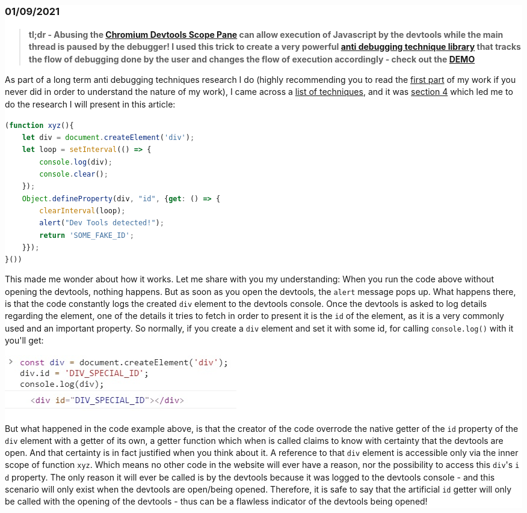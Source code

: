 ### 01/09/2021

> **tl;dr - Abusing the [Chromium Devtools Scope Pane](https://developers.google.com/web/tools/chrome-devtools/javascript#check-values) can allow execution of Javascript by the devtools while the main thread is paused by the debugger! I used this trick to create a very powerful [anti debugging technique library](https://www.npmjs.com/package/debug-tracker-poc) that tracks the flow of debugging done by the user and changes the flow of execution accordingly - check out the [DEMO](https://debug-tracker.ue.r.appspot.com/)**

As part of a long term anti debugging techniques research I do (highly recommending you to read the [first part](https://weizman.github.io/?javascript-anti-debugging-some-next-level-shit-part-1) of my work if you never did in order to understand the nature of my work), I came across a [list of techniques](https://x-c3ll.github.io/posts/javascript-antidebugging/), and it was [section 4](https://x-c3ll.github.io/posts/javascript-antidebugging/#0x04-devtools-detection-i-chrome-getter) which led me to do the research I will present in this article:

```javascript
(function xyz(){
    let div = document.createElement('div');
    let loop = setInterval(() => {
        console.log(div);
        console.clear();
    });
    Object.defineProperty(div, "id", {get: () => { 
        clearInterval(loop);
        alert("Dev Tools detected!");
        return 'SOME_FAKE_ID';
    }});
}())
```

This made me wonder about how it works. Let me share with you my understanding:
When you run the code above without opening the devtools, nothing happens. But as soon as you open the devtools, the `alert` message pops up.
What happens there, is that the code constantly logs the created `div` element to the devtools console.
Once the devtools is asked to log details regarding the element, one of the details it tries to fetch in order to present it is the `id` of the element, as it is a very commonly used and an important property.
So normally, if you create a `div` element and set it with some id, for calling `console.log()` with it you'll get:

![](./content/img/2-1.jpg)

But what happened in the code example above, is that the creator of the code overrode the native getter of the `id` property of the `div` element with a getter of its own, a getter function which when is called claims to know with certainty that the devtools are open.
And that certainty is in fact justified when you think about it. A reference to that `div` element is accessible only via the inner scope of function `xyz`.
Which means no other code in the website will ever have a reason, nor the possibility to access this `div`'s `id` property. The only reason it will ever be called is by the devtools because it was logged to the devtools console - and this scenario will only exist when the devtools are open/being opened.
Therefore, it is safe to say that the artificial `id` getter will only be called with the opening of the devtools - thus can be a flawless indicator of the devtools being opened!
